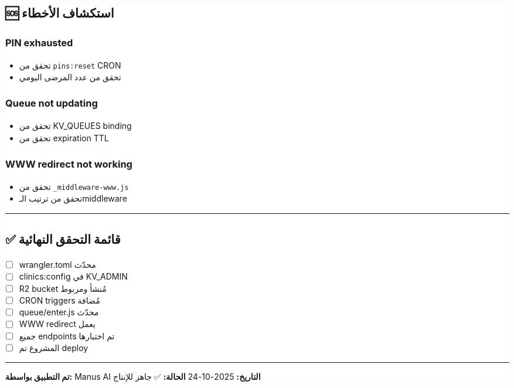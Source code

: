 ## 🆘 استكشاف الأخطاء

### PIN exhausted
- تحقق من `pins:reset` CRON
- تحقق من عدد المرضى اليومي

### Queue not updating
- تحقق من KV_QUEUES binding
- تحقق من expiration TTL

### WWW redirect not working
- تحقق من `_middleware-www.js`
- تحقق من ترتيب الـmiddleware

---

## ✅ قائمة التحقق النهائية

- [ ] wrangler.toml محدّث
- [ ] clinics:config في KV_ADMIN
- [ ] R2 bucket مُنشأ ومربوط
- [ ] CRON triggers مُضافة
- [ ] queue/enter.js محدّث
- [ ] WWW redirect يعمل
- [ ] جميع endpoints تم اختبارها
- [ ] المشروع تم deploy

---

**تم التطبيق بواسطة:** Manus AI
**التاريخ:** 2025-10-24
**الحالة:** ✅ جاهز للإنتاج

